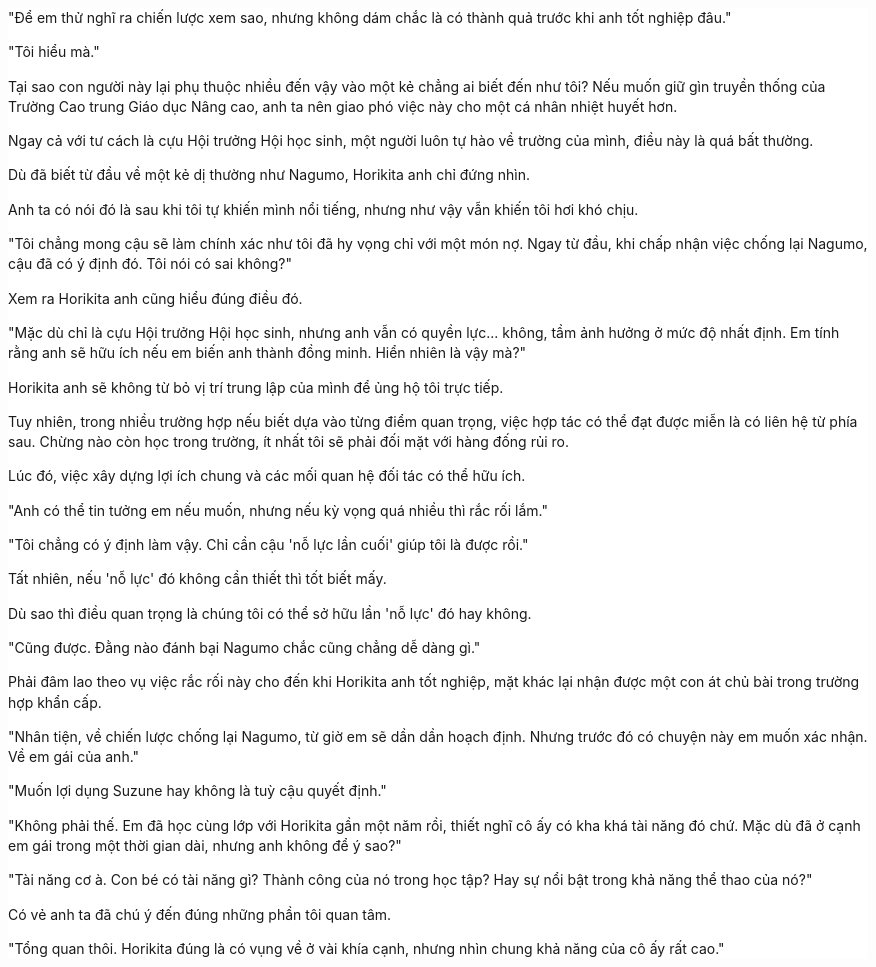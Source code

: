 \"Để em thử nghĩ ra chiến lược xem sao, nhưng không dám chắc là có thành quả trước khi anh tốt nghiệp đâu.\"

\"Tôi hiểu mà.\"

Tại sao con người này lại phụ thuộc nhiều đến vậy vào một kẻ chẳng ai biết đến như tôi? Nếu muốn giữ gìn truyền thống của Trường Cao trung Giáo dục Nâng cao, anh ta nên giao phó việc này cho một cá nhân nhiệt huyết hơn.

Ngay cả với tư cách là cựu Hội trưởng Hội học sinh, một người luôn tự hào về trường của mình, điều này là quá bất thường.

Dù đã biết từ đầu về một kẻ dị thường như Nagumo, Horikita anh chỉ đứng nhìn.

Anh ta có nói đó là sau khi tôi tự khiến mình nổi tiếng, nhưng như vậy vẫn khiến tôi hơi khó chịu.

\"Tôi chẳng mong cậu sẽ làm chính xác như tôi đã hy vọng chỉ với một món nợ. Ngay từ đầu, khi chấp nhận việc chống lại Nagumo, cậu đã có ý định đó. Tôi nói có sai không?\"

Xem ra Horikita anh cũng hiểu đúng điều đó.

\"Mặc dù chỉ là cựu Hội trưởng Hội học sinh, nhưng anh vẫn có quyền lực... không, tầm ảnh hưởng ở mức độ nhất định. Em tính rằng anh sẽ hữu ích nếu em biến anh thành đồng minh. Hiển nhiên là vậy mà?\"

Horikita anh sẽ không từ bỏ vị trí trung lập của mình để ủng hộ tôi trực tiếp.

Tuy nhiên, trong nhiều trường hợp nếu biết dựa vào từng điểm quan trọng, việc hợp tác có thể đạt được miễn là có liên hệ từ phía sau. Chừng nào còn học trong trường, ít nhất tôi sẽ phải đối mặt với hàng đống rủi ro.

Lúc đó, việc xây dựng lợi ích chung và các mối quan hệ đối tác có thể hữu ích.

\"Anh có thể tin tưởng em nếu muốn, nhưng nếu kỳ vọng quá nhiều thì rắc rối lắm.\"

\"Tôi chẳng có ý định làm vậy. Chỉ cần cậu \'nỗ lực lần cuối\' giúp tôi là được rồi.\"

Tất nhiên, nếu \'nỗ lực\' đó không cần thiết thì tốt biết mấy.

Dù sao thì điều quan trọng là chúng tôi có thể sở hữu lần \'nỗ lực\' đó hay không.

\"Cũng được. Đằng nào đánh bại Nagumo chắc cũng chẳng dễ dàng gì.\"

Phải đâm lao theo vụ việc rắc rối này cho đến khi Horikita anh tốt nghiệp, mặt khác lại nhận được một con át chủ bài trong trường hợp khẩn cấp.

\"Nhân tiện, về chiến lược chống lại Nagumo, từ giờ em sẽ dần dần hoạch định. Nhưng trước đó có chuyện này em muốn xác nhận. Về em gái của anh.\"

\"Muốn lợi dụng Suzune hay không là tuỳ cậu quyết định.\"

\"Không phải thế. Em đã học cùng lớp với Horikita gần một năm rồi, thiết nghĩ cô ấy có kha khá tài năng đó chứ. Mặc dù đã ở cạnh em gái trong một thời gian dài, nhưng anh không để ý sao?\"

\"Tài năng cơ à. Con bé có tài năng gì? Thành công của nó trong học tập? Hay sự nổi bật trong khả năng thể thao của nó?\"

Có vẻ anh ta đã chú ý đến đúng những phần tôi quan tâm.

\"Tổng quan thôi. Horikita đúng là có vụng về ở vài khía cạnh, nhưng nhìn chung khả năng của cô ấy rất cao.\"
